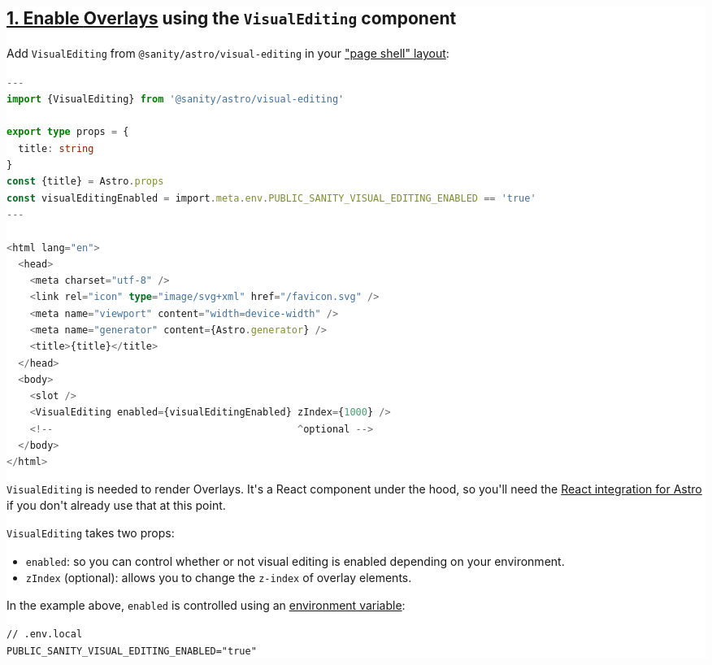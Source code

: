 

## [1. Enable ](https://www.sanity.io/plugins/sanity-astro#1-enable-overlays-using-the-visualediting-component)[Overlays](https://www.sanity.io/docs/visual-editing-overlays) using the `VisualEditing` component

Add `VisualEditing` from `@sanity/astro/visual-editing` in your ["page shell" layout](https://docs.astro.build/en/basics/layouts/):

```ts
---
import {VisualEditing} from '@sanity/astro/visual-editing'

export type props = {
  title: string
}
const {title} = Astro.props
const visualEditingEnabled = import.meta.env.PUBLIC_SANITY_VISUAL_EDITING_ENABLED == 'true'
---

<html lang="en">
  <head>
    <meta charset="utf-8" />
    <link rel="icon" type="image/svg+xml" href="/favicon.svg" />
    <meta name="viewport" content="width=device-width" />
    <meta name="generator" content={Astro.generator} />
    <title>{title}</title>
  </head>
  <body>
    <slot />
    <VisualEditing enabled={visualEditingEnabled} zIndex={1000} />
    <!--                                          ^optional -->
  </body>
</html>
```



`VisualEditing` is needed to render Overlays. It's a React component under the hood, so you'll need the [React integration for Astro](https://docs.astro.build/en/guides/integrations-guide/react/) if you don't already use that at this point.

`VisualEditing` takes two props:

- `enabled`: so you can control whether or not visual editing is enabled depending on your environment.
- `zIndex` (optional): allows you to change the `z-index` of overlay elements.

In the example above, `enabled` is controlled using an [environment variable](https://docs.astro.build/en/guides/environment-variables/):

```
// .env.local
PUBLIC_SANITY_VISUAL_EDITING_ENABLED="true"
```
